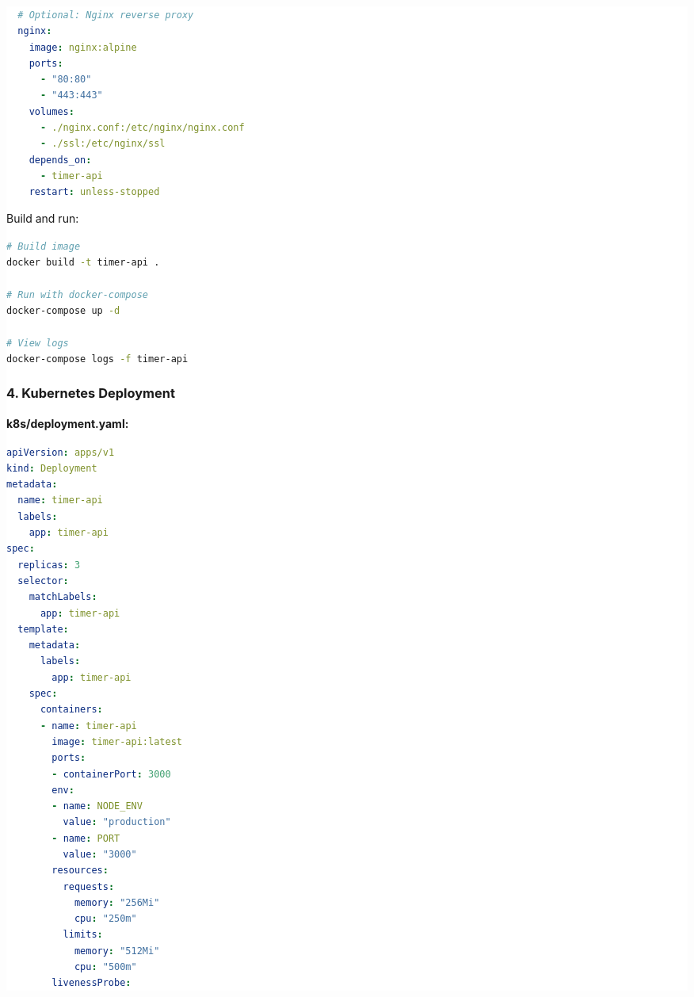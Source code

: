```yaml
  # Optional: Nginx reverse proxy
  nginx:
    image: nginx:alpine
    ports:
      - "80:80"
      - "443:443"
    volumes:
      - ./nginx.conf:/etc/nginx/nginx.conf
      - ./ssl:/etc/nginx/ssl
    depends_on:
      - timer-api
    restart: unless-stopped
```

Build and run:
```bash
# Build image
docker build -t timer-api .

# Run with docker-compose
docker-compose up -d

# View logs
docker-compose logs -f timer-api
```

### 4. Kubernetes Deployment

**k8s/deployment.yaml:**
```yaml
apiVersion: apps/v1
kind: Deployment
metadata:
  name: timer-api
  labels:
    app: timer-api
spec:
  replicas: 3
  selector:
    matchLabels:
      app: timer-api
  template:
    metadata:
      labels:
        app: timer-api
    spec:
      containers:
      - name: timer-api
        image: timer-api:latest
        ports:
        - containerPort: 3000
        env:
        - name: NODE_ENV
          value: "production"
        - name: PORT
          value: "3000"
        resources:
          requests:
            memory: "256Mi"
            cpu: "250m"
          limits:
            memory: "512Mi"
            cpu: "500m"
        livenessProbe:
```